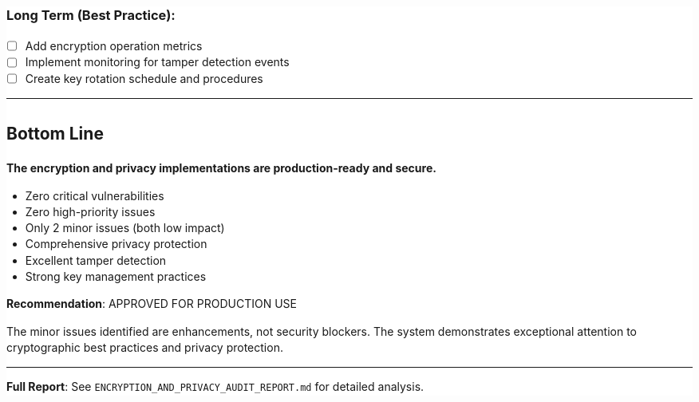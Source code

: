 ### Long Term (Best Practice):
- [ ] Add encryption operation metrics
- [ ] Implement monitoring for tamper detection events
- [ ] Create key rotation schedule and procedures

---

## Bottom Line

**The encryption and privacy implementations are production-ready and secure.**

- Zero critical vulnerabilities
- Zero high-priority issues  
- Only 2 minor issues (both low impact)
- Comprehensive privacy protection
- Excellent tamper detection
- Strong key management practices

**Recommendation**: APPROVED FOR PRODUCTION USE

The minor issues identified are enhancements, not security blockers. The system demonstrates exceptional attention to cryptographic best practices and privacy protection.

---

**Full Report**: See `ENCRYPTION_AND_PRIVACY_AUDIT_REPORT.md` for detailed analysis.

